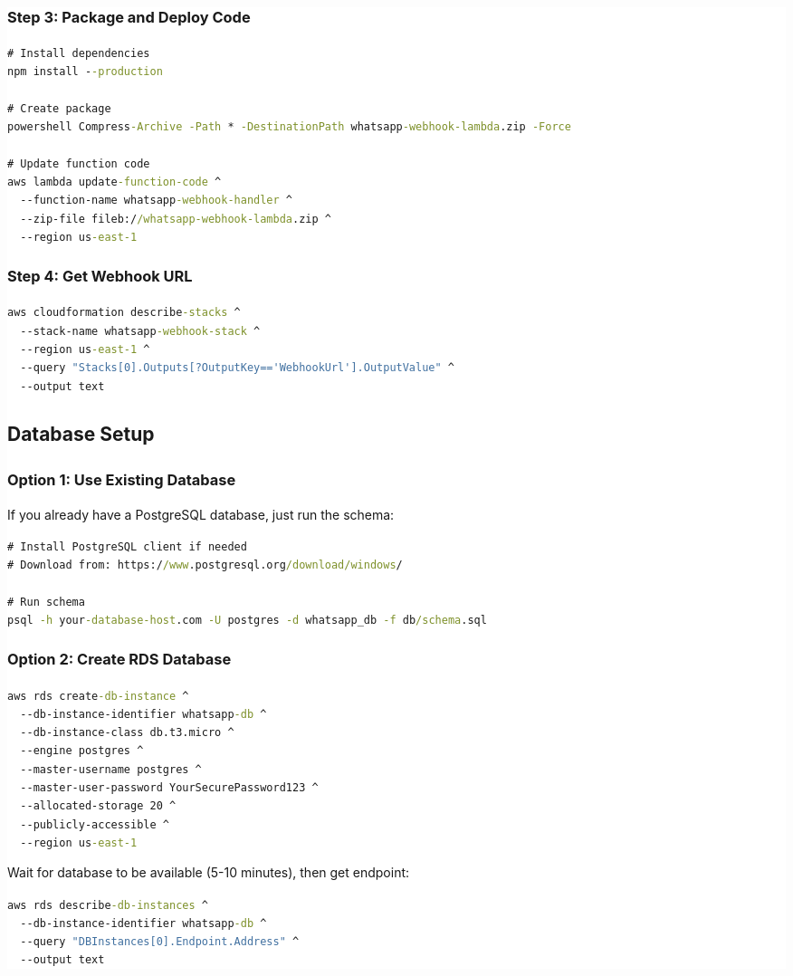 ### Step 3: Package and Deploy Code
```cmd
# Install dependencies
npm install --production

# Create package
powershell Compress-Archive -Path * -DestinationPath whatsapp-webhook-lambda.zip -Force

# Update function code
aws lambda update-function-code ^
  --function-name whatsapp-webhook-handler ^
  --zip-file fileb://whatsapp-webhook-lambda.zip ^
  --region us-east-1
```

### Step 4: Get Webhook URL
```cmd
aws cloudformation describe-stacks ^
  --stack-name whatsapp-webhook-stack ^
  --region us-east-1 ^
  --query "Stacks[0].Outputs[?OutputKey=='WebhookUrl'].OutputValue" ^
  --output text
```

## Database Setup

### Option 1: Use Existing Database
If you already have a PostgreSQL database, just run the schema:

```cmd
# Install PostgreSQL client if needed
# Download from: https://www.postgresql.org/download/windows/

# Run schema
psql -h your-database-host.com -U postgres -d whatsapp_db -f db/schema.sql
```

### Option 2: Create RDS Database
```cmd
aws rds create-db-instance ^
  --db-instance-identifier whatsapp-db ^
  --db-instance-class db.t3.micro ^
  --engine postgres ^
  --master-username postgres ^
  --master-user-password YourSecurePassword123 ^
  --allocated-storage 20 ^
  --publicly-accessible ^
  --region us-east-1
```

Wait for database to be available (5-10 minutes), then get endpoint:
```cmd
aws rds describe-db-instances ^
  --db-instance-identifier whatsapp-db ^
  --query "DBInstances[0].Endpoint.Address" ^
  --output text
```
